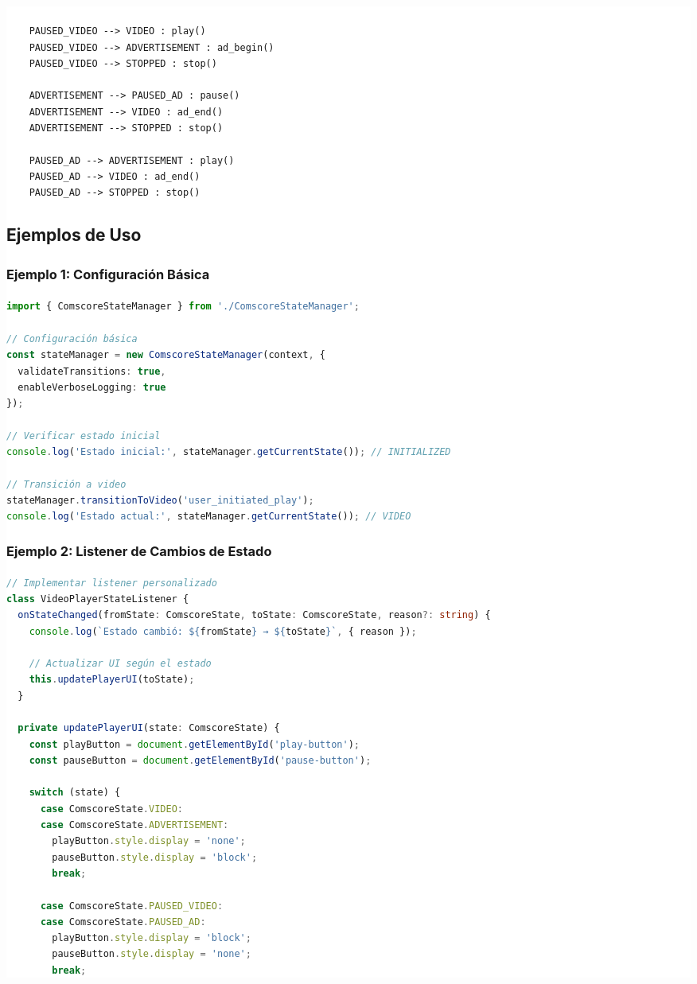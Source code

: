 ```mermaid
    
    PAUSED_VIDEO --> VIDEO : play()
    PAUSED_VIDEO --> ADVERTISEMENT : ad_begin()
    PAUSED_VIDEO --> STOPPED : stop()
    
    ADVERTISEMENT --> PAUSED_AD : pause()
    ADVERTISEMENT --> VIDEO : ad_end()
    ADVERTISEMENT --> STOPPED : stop()
    
    PAUSED_AD --> ADVERTISEMENT : play()
    PAUSED_AD --> VIDEO : ad_end()
    PAUSED_AD --> STOPPED : stop()
```

## Ejemplos de Uso

### Ejemplo 1: Configuración Básica

```typescript
import { ComscoreStateManager } from './ComscoreStateManager';

// Configuración básica
const stateManager = new ComscoreStateManager(context, {
  validateTransitions: true,
  enableVerboseLogging: true
});

// Verificar estado inicial
console.log('Estado inicial:', stateManager.getCurrentState()); // INITIALIZED

// Transición a video
stateManager.transitionToVideo('user_initiated_play');
console.log('Estado actual:', stateManager.getCurrentState()); // VIDEO
```

### Ejemplo 2: Listener de Cambios de Estado

```typescript
// Implementar listener personalizado
class VideoPlayerStateListener {
  onStateChanged(fromState: ComscoreState, toState: ComscoreState, reason?: string) {
    console.log(`Estado cambió: ${fromState} → ${toState}`, { reason });
    
    // Actualizar UI según el estado
    this.updatePlayerUI(toState);
  }
  
  private updatePlayerUI(state: ComscoreState) {
    const playButton = document.getElementById('play-button');
    const pauseButton = document.getElementById('pause-button');
    
    switch (state) {
      case ComscoreState.VIDEO:
      case ComscoreState.ADVERTISEMENT:
        playButton.style.display = 'none';
        pauseButton.style.display = 'block';
        break;
        
      case ComscoreState.PAUSED_VIDEO:
      case ComscoreState.PAUSED_AD:
        playButton.style.display = 'block';
        pauseButton.style.display = 'none';
        break;
```